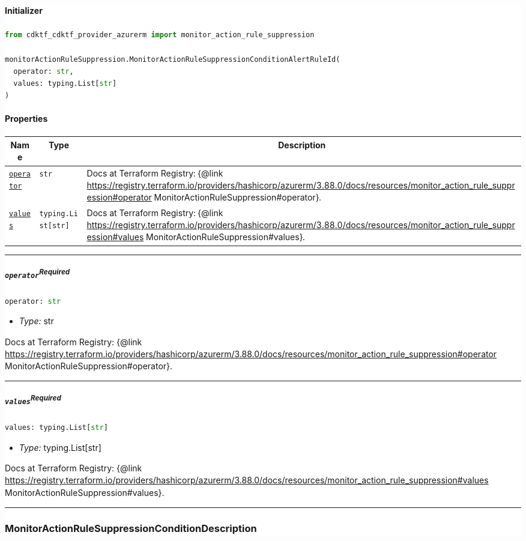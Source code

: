 #### Initializer <a name="Initializer" id="@cdktf/provider-azurerm.monitorActionRuleSuppression.MonitorActionRuleSuppressionConditionAlertRuleId.Initializer"></a>

```python
from cdktf_cdktf_provider_azurerm import monitor_action_rule_suppression

monitorActionRuleSuppression.MonitorActionRuleSuppressionConditionAlertRuleId(
  operator: str,
  values: typing.List[str]
)
```

#### Properties <a name="Properties" id="Properties"></a>

| **Name** | **Type** | **Description** |
| --- | --- | --- |
| <code><a href="#@cdktf/provider-azurerm.monitorActionRuleSuppression.MonitorActionRuleSuppressionConditionAlertRuleId.property.operator">operator</a></code> | <code>str</code> | Docs at Terraform Registry: {@link https://registry.terraform.io/providers/hashicorp/azurerm/3.88.0/docs/resources/monitor_action_rule_suppression#operator MonitorActionRuleSuppression#operator}. |
| <code><a href="#@cdktf/provider-azurerm.monitorActionRuleSuppression.MonitorActionRuleSuppressionConditionAlertRuleId.property.values">values</a></code> | <code>typing.List[str]</code> | Docs at Terraform Registry: {@link https://registry.terraform.io/providers/hashicorp/azurerm/3.88.0/docs/resources/monitor_action_rule_suppression#values MonitorActionRuleSuppression#values}. |

---

##### `operator`<sup>Required</sup> <a name="operator" id="@cdktf/provider-azurerm.monitorActionRuleSuppression.MonitorActionRuleSuppressionConditionAlertRuleId.property.operator"></a>

```python
operator: str
```

- *Type:* str

Docs at Terraform Registry: {@link https://registry.terraform.io/providers/hashicorp/azurerm/3.88.0/docs/resources/monitor_action_rule_suppression#operator MonitorActionRuleSuppression#operator}.

---

##### `values`<sup>Required</sup> <a name="values" id="@cdktf/provider-azurerm.monitorActionRuleSuppression.MonitorActionRuleSuppressionConditionAlertRuleId.property.values"></a>

```python
values: typing.List[str]
```

- *Type:* typing.List[str]

Docs at Terraform Registry: {@link https://registry.terraform.io/providers/hashicorp/azurerm/3.88.0/docs/resources/monitor_action_rule_suppression#values MonitorActionRuleSuppression#values}.

---

### MonitorActionRuleSuppressionConditionDescription <a name="MonitorActionRuleSuppressionConditionDescription" id="@cdktf/provider-azurerm.monitorActionRuleSuppression.MonitorActionRuleSuppressionConditionDescription"></a>
